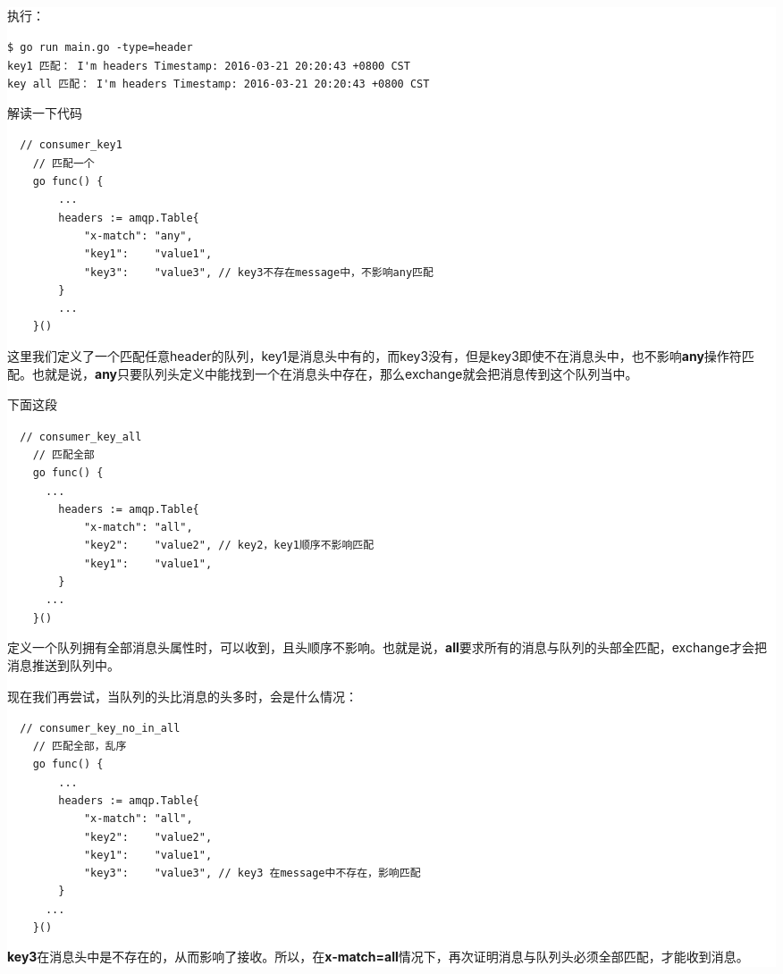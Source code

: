 
执行：
```shell
$ go run main.go -type=header
key1 匹配： I'm headers Timestamp: 2016-03-21 20:20:43 +0800 CST
key all 匹配： I'm headers Timestamp: 2016-03-21 20:20:43 +0800 CST
```

解读一下代码

```golang
  // consumer_key1
	// 匹配一个
	go func() {
		...
		headers := amqp.Table{
			"x-match": "any",
			"key1":    "value1",
			"key3":    "value3", // key3不存在message中，不影响any匹配
		}
		...
	}()
```
这里我们定义了一个匹配任意header的队列，key1是消息头中有的，而key3没有，但是key3即使不在消息头中，也不影响**any**操作符匹配。也就是说，**any**只要队列头定义中能找到一个在消息头中存在，那么exchange就会把消息传到这个队列当中。

下面这段

```golang
  // consumer_key_all
	// 匹配全部
	go func() {
	  ...
		headers := amqp.Table{
			"x-match": "all",
			"key2":    "value2", // key2，key1顺序不影响匹配
			"key1":    "value1",
		}
	  ...
	}()
```
定义一个队列拥有全部消息头属性时，可以收到，且头顺序不影响。也就是说，**all**要求所有的消息与队列的头部全匹配，exchange才会把消息推送到队列中。

现在我们再尝试，当队列的头比消息的头多时，会是什么情况：

```golang
  // consumer_key_no_in_all
	// 匹配全部，乱序
	go func() {
		...
		headers := amqp.Table{
			"x-match": "all",
			"key2":    "value2",
			"key1":    "value1",
			"key3":    "value3", // key3 在message中不存在，影响匹配
		}
	  ...
	}()
```
**key3**在消息头中是不存在的，从而影响了接收。所以，在**x-match=all**情况下，再次证明消息与队列头必须全部匹配，才能收到消息。
